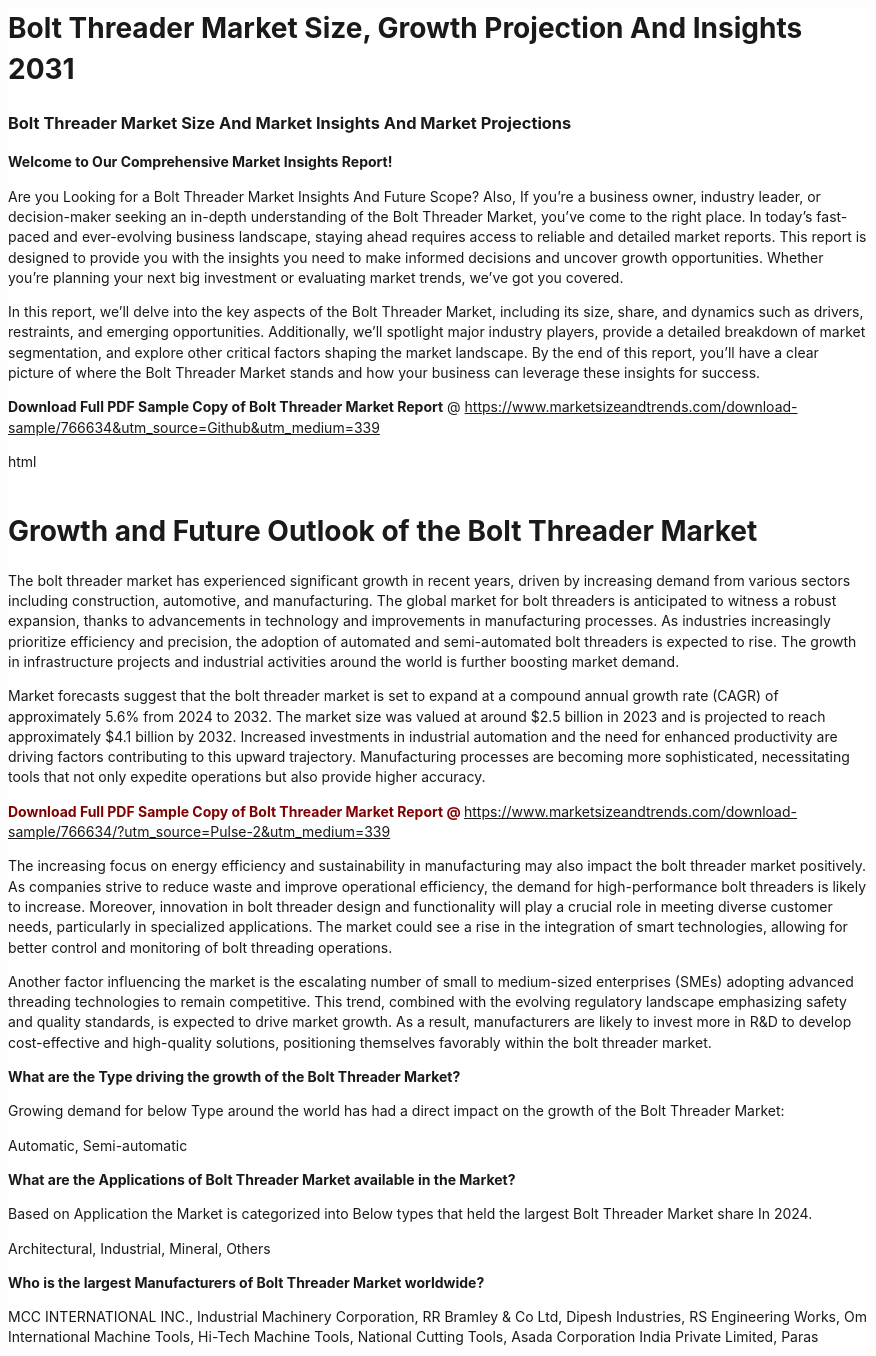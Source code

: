 <h1>Bolt Threader Market Size, Growth Projection And Insights 2031</h1><div class="" data-test-id=""><h3><span class="">Bolt Threader Market Size And Market Insights And Market Projections</span></h3></div><div class="" data-test-id=""><p><strong>Welcome to Our Comprehensive Market Insights Report!</strong></p><p>Are you Looking for a Bolt Threader Market Insights And Future Scope? Also, If you&rsquo;re a business owner, industry leader, or decision-maker seeking an in-depth understanding of the Bolt Threader Market, you&rsquo;ve come to the right place. In today&rsquo;s fast-paced and ever-evolving business landscape, staying ahead requires access to reliable and detailed market reports. This report is designed to provide you with the insights you need to make informed decisions and uncover growth opportunities. Whether you&rsquo;re planning your next big investment or evaluating market trends, we&rsquo;ve got you covered.</p><p>In this report, we&rsquo;ll delve into the key aspects of the Bolt Threader Market, including its size, share, and dynamics such as drivers, restraints, and emerging opportunities. Additionally, we&rsquo;ll spotlight major industry players, provide a detailed breakdown of market segmentation, and explore other critical factors shaping the market landscape. By the end of this report, you&rsquo;ll have a clear picture of where the Bolt Threader Market stands and how your business can leverage these insights for success.</p><p><strong>Download Full PDF Sample Copy of Bolt Threader Market Report</strong> @ <a href="https://www.marketsizeandtrends.com/download-sample/766634&utm_source=Github&utm_medium=339" target="_blank">https://www.marketsizeandtrends.com/download-sample/766634&utm_source=Github&utm_medium=339</a></p></div><div class="" data-test-id=""><p><span class="">html<!DOCTYPE html><html lang="en"><head> <meta charset="UTF-8"> <meta name="viewport" content="width=device-width, initial-scale=1.0"> <title>Bolt Threader Market Growth and Future Outlook</title></head><body> <h1>Growth and Future Outlook of the Bolt Threader Market</h1> <p>The bolt threader market has experienced significant growth in recent years, driven by increasing demand from various sectors including construction, automotive, and manufacturing. The global market for bolt threaders is anticipated to witness a robust expansion, thanks to advancements in technology and improvements in manufacturing processes. As industries increasingly prioritize efficiency and precision, the adoption of automated and semi-automated bolt threaders is expected to rise. The growth in infrastructure projects and industrial activities around the world is further boosting market demand.</p> <p>Market forecasts suggest that the bolt threader market is set to expand at a compound annual growth rate (CAGR) of approximately 5.6% from 2024 to 2032. The market size was valued at around $2.5 billion in 2023 and is projected to reach approximately $4.1 billion by 2032. Increased investments in industrial automation and the need for enhanced productivity are driving factors contributing to this upward trajectory. Manufacturing processes are becoming more sophisticated, necessitating tools that not only expedite operations but also provide higher accuracy.</p> <p><strong><span style="color: #800000;">Download Full PDF Sample Copy of Bolt Threader Market Report @</span>&nbsp;</strong><a href="https://www.marketsizeandtrends.com/download-sample/766634/?utm_source=Pulse-2&amp;utm_medium=339">https://www.marketsizeandtrends.com/download-sample/766634/?utm_source=Pulse-2&amp;utm_medium=339</a></p> <p>The increasing focus on energy efficiency and sustainability in manufacturing may also impact the bolt threader market positively. As companies strive to reduce waste and improve operational efficiency, the demand for high-performance bolt threaders is likely to increase. Moreover, innovation in bolt threader design and functionality will play a crucial role in meeting diverse customer needs, particularly in specialized applications. The market could see a rise in the integration of smart technologies, allowing for better control and monitoring of bolt threading operations.</p> <p>Another factor influencing the market is the escalating number of small to medium-sized enterprises (SMEs) adopting advanced threading technologies to remain competitive. This trend, combined with the evolving regulatory landscape emphasizing safety and quality standards, is expected to drive market growth. As a result, manufacturers are likely to invest more in R&D to develop cost-effective and high-quality solutions, positioning themselves favorably within the bolt threader market.</p></body></html></span></p><p><strong><span class="">What are the&nbsp;Type driving the growth of the Bolt Threader Market?</span></strong></p></div><div class="" data-test-id=""><p><span class="">Growing demand for below Type around the world has had a direct impact on the growth of the Bolt Threader Market:</span></p></div><div class="" data-test-id=""><p>Automatic, Semi-automatic</p><p><span class=""><strong>What are the&nbsp;Applications&nbsp;of Bolt Threader Market available in the Market?</strong></span></p></div><div class="" data-test-id=""><p><span class="">Based on Application the Market is categorized into Below types that held the largest Bolt Threader Market share In 2024.</span></p></div><div class="" data-test-id=""><p><span class="">Architectural, Industrial, Mineral, Others</span></p><p><span class=""><strong>Who is the largest Manufacturers of Bolt Threader Market worldwide?</strong></span></p></div><div class="" data-test-id=""><p><span class="">MCC INTERNATIONAL INC., Industrial Machinery Corporation, RR Bramley & Co Ltd, Dipesh Industries, RS Engineering Works, Om International Machine Tools, Hi-Tech Machine Tools, National Cutting Tools, Asada Corporation India Private Limited, Paras